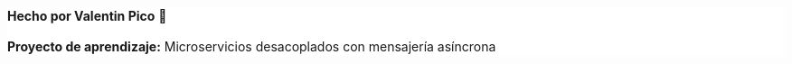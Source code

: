 
**Hecho por Valentin Pico** 🚀

**Proyecto de aprendizaje:** Microservicios desacoplados con mensajería asíncrona
